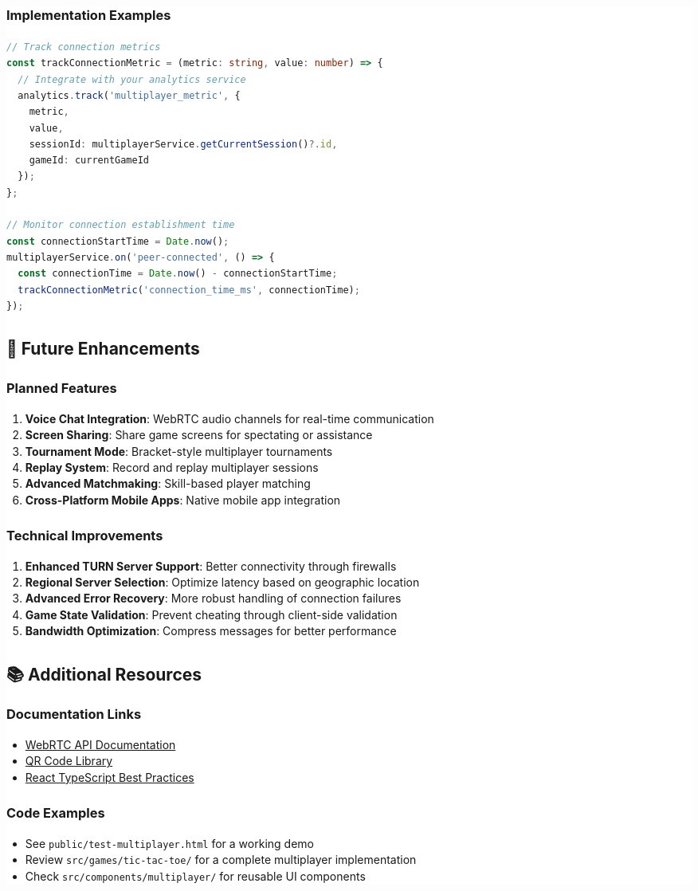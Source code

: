 ### Implementation Examples

```typescript
// Track connection metrics
const trackConnectionMetric = (metric: string, value: number) => {
  // Integrate with your analytics service
  analytics.track('multiplayer_metric', {
    metric,
    value,
    sessionId: multiplayerService.getCurrentSession()?.id,
    gameId: currentGameId
  });
};

// Monitor connection establishment time
const connectionStartTime = Date.now();
multiplayerService.on('peer-connected', () => {
  const connectionTime = Date.now() - connectionStartTime;
  trackConnectionMetric('connection_time_ms', connectionTime);
});
```

## 🔮 Future Enhancements

### Planned Features

1. **Voice Chat Integration**: WebRTC audio channels for real-time communication
2. **Screen Sharing**: Share game screens for spectating or assistance
3. **Tournament Mode**: Bracket-style multiplayer tournaments
4. **Replay System**: Record and replay multiplayer sessions
5. **Advanced Matchmaking**: Skill-based player matching
6. **Cross-Platform Mobile Apps**: Native mobile app integration

### Technical Improvements

1. **Enhanced TURN Server Support**: Better connectivity through firewalls
2. **Regional Server Selection**: Optimize latency based on geographic location
3. **Advanced Error Recovery**: More robust handling of connection failures
4. **Game State Validation**: Prevent cheating through client-side validation
5. **Bandwidth Optimization**: Compress messages for better performance

## 📚 Additional Resources

### Documentation Links
- [WebRTC API Documentation](https://developer.mozilla.org/en-US/docs/Web/API/WebRTC_API)
- [QR Code Library](https://github.com/soldair/node-qrcode)
- [React TypeScript Best Practices](https://react-typescript-cheatsheet.netlify.app/)

### Code Examples
- See `public/test-multiplayer.html` for a working demo
- Review `src/games/tic-tac-toe/` for a complete multiplayer implementation
- Check `src/components/multiplayer/` for reusable UI components
